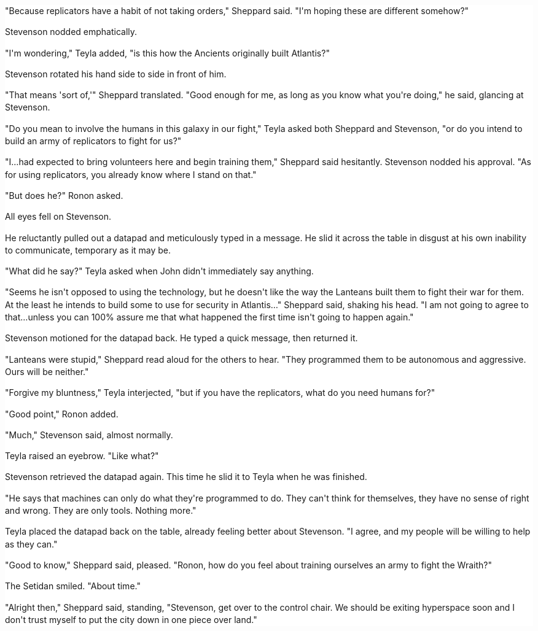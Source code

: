 "Because replicators have a habit of not taking orders," Sheppard said. "I'm hoping these are different somehow?"

Stevenson nodded emphatically.

"I'm wondering," Teyla added, "is this how the Ancients originally built Atlantis?"

Stevenson rotated his hand side to side in front of him.

"That means 'sort of,'" Sheppard translated. "Good enough for me, as long as you know what you're doing," he said, glancing at Stevenson.

"Do you mean to involve the humans in this galaxy in our fight," Teyla asked both Sheppard and Stevenson, "or do you intend to build an army of replicators to fight for us?"

"I…had expected to bring volunteers here and begin training them," Sheppard said hesitantly. Stevenson nodded his approval. "As for using replicators, you already know where I stand on that."

"But does he?" Ronon asked.

All eyes fell on Stevenson.

He reluctantly pulled out a datapad and meticulously typed in a message. He slid it across the table in disgust at his own inability to communicate, temporary as it may be.

"What did he say?" Teyla asked when John didn't immediately say anything.

"Seems he isn't opposed to using the technology, but he doesn't like the way the Lanteans built them to fight their war for them. At the least he intends to build some to use for security in Atlantis…" Sheppard said, shaking his head. "I am not going to agree to that…unless you can 100% assure me that what happened the first time isn't going to happen again."

Stevenson motioned for the datapad back. He typed a quick message, then returned it.

"Lanteans were stupid," Sheppard read aloud for the others to hear. "They programmed them to be autonomous and aggressive. Ours will be neither."

"Forgive my bluntness," Teyla interjected, "but if you have the replicators, what do you need humans for?"

"Good point," Ronon added.

"Much," Stevenson said, almost normally.

Teyla raised an eyebrow. "Like what?"

Stevenson retrieved the datapad again. This time he slid it to Teyla when he was finished.

"He says that machines can only do what they're programmed to do. They can't think for themselves, they have no sense of right and wrong. They are only tools. Nothing more."

Teyla placed the datapad back on the table, already feeling better about Stevenson. "I agree, and my people will be willing to help as they can."

"Good to know," Sheppard said, pleased. "Ronon, how do you feel about training ourselves an army to fight the Wraith?"

The Setidan smiled. "About time."

"Alright then," Sheppard said, standing, "Stevenson, get over to the control chair. We should be exiting hyperspace soon and I don't trust myself to put the city down in one piece over land."
